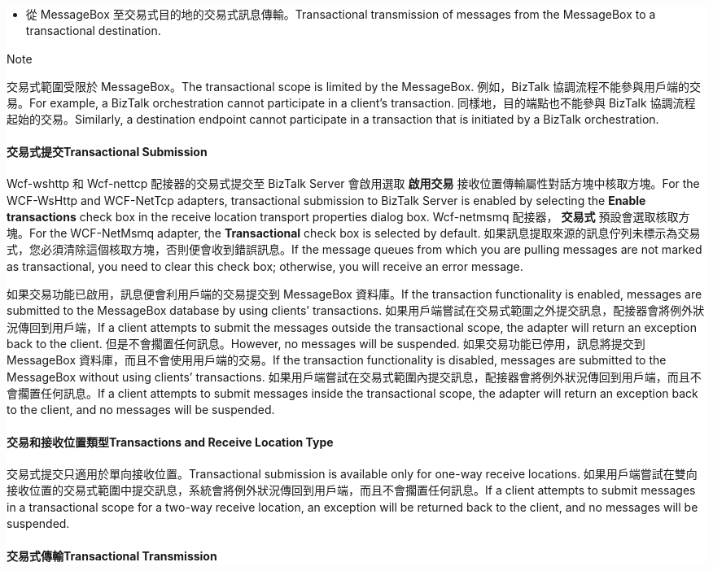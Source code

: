 -   <span data-ttu-id="d94c7-150">從 MessageBox 至交易式目的地的交易式訊息傳輸。</span><span class="sxs-lookup"><span data-stu-id="d94c7-150">Transactional transmission of messages from the MessageBox to a transactional destination.</span></span>  
  
> [!NOTE]
>  <span data-ttu-id="d94c7-151">交易式範圍受限於 MessageBox。</span><span class="sxs-lookup"><span data-stu-id="d94c7-151">The transactional scope is limited by the MessageBox.</span></span> <span data-ttu-id="d94c7-152">例如，BizTalk 協調流程不能參與用戶端的交易。</span><span class="sxs-lookup"><span data-stu-id="d94c7-152">For example, a BizTalk orchestration cannot participate in a client’s transaction.</span></span> <span data-ttu-id="d94c7-153">同樣地，目的端點也不能參與 BizTalk 協調流程起始的交易。</span><span class="sxs-lookup"><span data-stu-id="d94c7-153">Similarly, a destination endpoint cannot participate in a transaction that is initiated by a BizTalk orchestration.</span></span>  
  
#### <a name="transactional-submission"></a><span data-ttu-id="d94c7-154">交易式提交</span><span class="sxs-lookup"><span data-stu-id="d94c7-154">Transactional Submission</span></span>  
 <span data-ttu-id="d94c7-155">Wcf-wshttp 和 Wcf-nettcp 配接器的交易式提交至 BizTalk Server 會啟用選取 **啟用交易** 接收位置傳輸屬性對話方塊中核取方塊。</span><span class="sxs-lookup"><span data-stu-id="d94c7-155">For the WCF-WsHttp and WCF-NetTcp adapters, transactional submission to BizTalk Server is enabled by selecting the **Enable transactions** check box in the receive location transport properties dialog box.</span></span> <span data-ttu-id="d94c7-156">Wcf-netmsmq 配接器， **交易式** 預設會選取核取方塊。</span><span class="sxs-lookup"><span data-stu-id="d94c7-156">For the WCF-NetMsmq adapter, the **Transactional** check box is selected by default.</span></span> <span data-ttu-id="d94c7-157">如果訊息提取來源的訊息佇列未標示為交易式，您必須清除這個核取方塊，否則便會收到錯誤訊息。</span><span class="sxs-lookup"><span data-stu-id="d94c7-157">If the message queues from which you are pulling messages are not marked as transactional, you need to clear this check box; otherwise, you will receive an error message.</span></span>  
  
 <span data-ttu-id="d94c7-158">如果交易功能已啟用，訊息便會利用戶端的交易提交到 MessageBox 資料庫。</span><span class="sxs-lookup"><span data-stu-id="d94c7-158">If the transaction functionality is enabled, messages are submitted to the MessageBox database by using clients’ transactions.</span></span> <span data-ttu-id="d94c7-159">如果用戶端嘗試在交易式範圍之外提交訊息，配接器會將例外狀況傳回到用戶端，</span><span class="sxs-lookup"><span data-stu-id="d94c7-159">If a client attempts to submit the messages outside the transactional scope, the adapter will return an exception back to the client.</span></span> <span data-ttu-id="d94c7-160">但是不會擱置任何訊息。</span><span class="sxs-lookup"><span data-stu-id="d94c7-160">However, no messages will be suspended.</span></span> <span data-ttu-id="d94c7-161">如果交易功能已停用，訊息將提交到 MessageBox 資料庫，而且不會使用用戶端的交易。</span><span class="sxs-lookup"><span data-stu-id="d94c7-161">If the transaction functionality is disabled, messages are submitted to the MessageBox without using clients’ transactions.</span></span> <span data-ttu-id="d94c7-162">如果用戶端嘗試在交易式範圍內提交訊息，配接器會將例外狀況傳回到用戶端，而且不會擱置任何訊息。</span><span class="sxs-lookup"><span data-stu-id="d94c7-162">If a client attempts to submit messages inside the transactional scope, the adapter will return an exception back to the client, and no messages will be suspended.</span></span>  
  
#### <a name="transactions-and-receive-location-type"></a><span data-ttu-id="d94c7-163">交易和接收位置類型</span><span class="sxs-lookup"><span data-stu-id="d94c7-163">Transactions and Receive Location Type</span></span>  
 <span data-ttu-id="d94c7-164">交易式提交只適用於單向接收位置。</span><span class="sxs-lookup"><span data-stu-id="d94c7-164">Transactional submission is available only for one-way receive locations.</span></span> <span data-ttu-id="d94c7-165">如果用戶端嘗試在雙向接收位置的交易式範圍中提交訊息，系統會將例外狀況傳回到用戶端，而且不會擱置任何訊息。</span><span class="sxs-lookup"><span data-stu-id="d94c7-165">If a client attempts to submit messages in a transactional scope for a two-way receive location, an exception will be returned back to the client, and no messages will be suspended.</span></span>  
  
#### <a name="transactional-transmission"></a><span data-ttu-id="d94c7-166">交易式傳輸</span><span class="sxs-lookup"><span data-stu-id="d94c7-166">Transactional Transmission</span></span>  